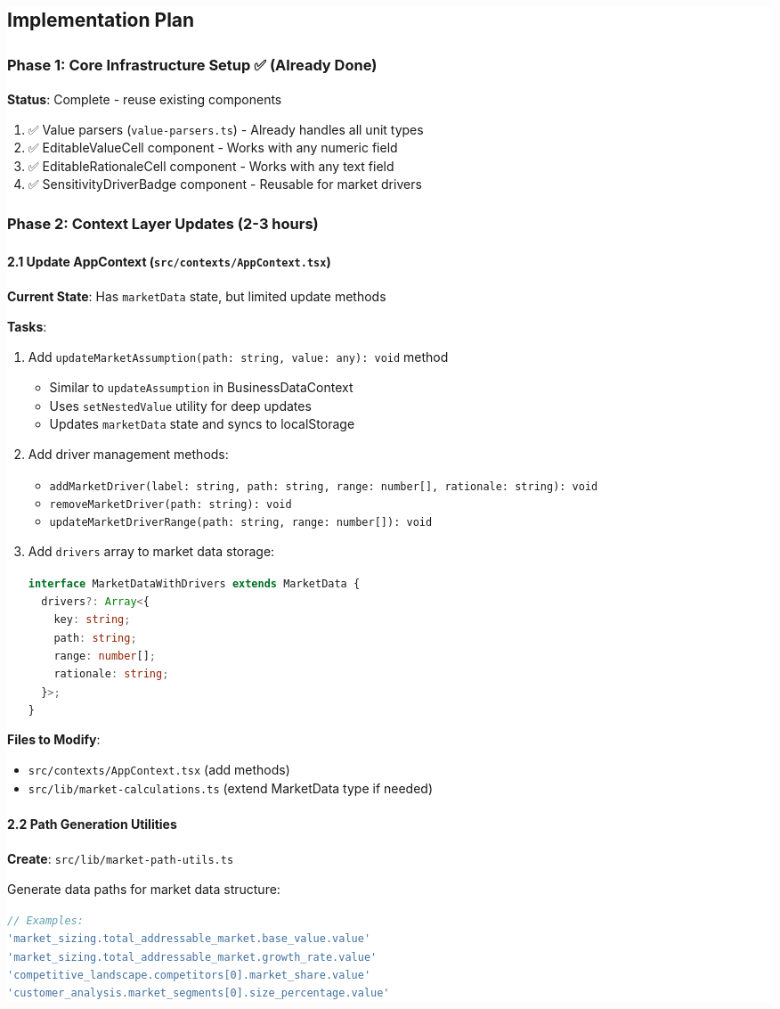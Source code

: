 ## Implementation Plan

### Phase 1: Core Infrastructure Setup ✅ (Already Done)
**Status**: Complete - reuse existing components

1. ✅ Value parsers (`value-parsers.ts`) - Already handles all unit types
2. ✅ EditableValueCell component - Works with any numeric field
3. ✅ EditableRationaleCell component - Works with any text field
4. ✅ SensitivityDriverBadge component - Reusable for market drivers

### Phase 2: Context Layer Updates (2-3 hours)

#### 2.1 Update AppContext (`src/contexts/AppContext.tsx`)
**Current State**: Has `marketData` state, but limited update methods

**Tasks**:
1. Add `updateMarketAssumption(path: string, value: any): void` method
   - Similar to `updateAssumption` in BusinessDataContext
   - Uses `setNestedValue` utility for deep updates
   - Updates `marketData` state and syncs to localStorage

2. Add driver management methods:
   - `addMarketDriver(label: string, path: string, range: number[], rationale: string): void`
   - `removeMarketDriver(path: string): void`
   - `updateMarketDriverRange(path: string, range: number[]): void`

3. Add `drivers` array to market data storage:
   ```typescript
   interface MarketDataWithDrivers extends MarketData {
     drivers?: Array<{
       key: string;
       path: string;
       range: number[];
       rationale: string;
     }>;
   }
   ```

**Files to Modify**:
- `src/contexts/AppContext.tsx` (add methods)
- `src/lib/market-calculations.ts` (extend MarketData type if needed)

#### 2.2 Path Generation Utilities
**Create**: `src/lib/market-path-utils.ts`

Generate data paths for market data structure:
```typescript
// Examples:
'market_sizing.total_addressable_market.base_value.value'
'market_sizing.total_addressable_market.growth_rate.value'
'competitive_landscape.competitors[0].market_share.value'
'customer_analysis.market_segments[0].size_percentage.value'
```
